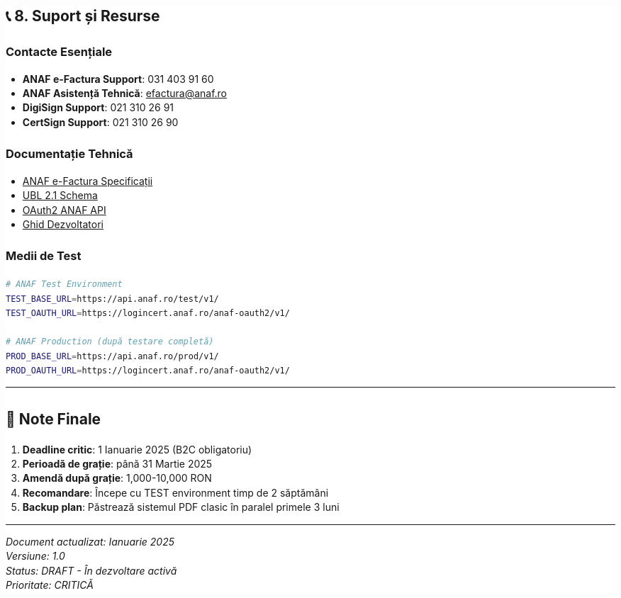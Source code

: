 ## 📞 8. Suport și Resurse

### **Contacte Esențiale**
- **ANAF e-Factura Support**: 031 403 91 60
- **ANAF Asistență Tehnică**: efactura@anaf.ro
- **DigiSign Support**: 021 310 26 91
- **CertSign Support**: 021 310 26 90

### **Documentație Tehnică**
- [ANAF e-Factura Specificații](https://www.anaf.ro/anaf/internet/ANAF/servicii_online/efactura/informatii_tehnice)
- [UBL 2.1 Schema](http://docs.oasis-open.org/ubl/UBL-2.1.html)
- [OAuth2 ANAF API](https://api.anaf.ro/documentation)
- [Ghid Dezvoltatori](https://static.anaf.ro/static/10/Anaf/Informatii_R/API/Ghid_dezvoltatori_EFactura.pdf)

### **Medii de Test**
```bash
# ANAF Test Environment
TEST_BASE_URL=https://api.anaf.ro/test/v1/
TEST_OAUTH_URL=https://logincert.anaf.ro/anaf-oauth2/v1/

# ANAF Production (după testare completă)
PROD_BASE_URL=https://api.anaf.ro/prod/v1/
PROD_OAUTH_URL=https://logincert.anaf.ro/anaf-oauth2/v1/
```

---

## 📝 Note Finale

1. **Deadline critic**: 1 Ianuarie 2025 (B2C obligatoriu)
2. **Perioadă de grație**: până 31 Martie 2025
3. **Amendă după grație**: 1,000-10,000 RON
4. **Recomandare**: Începe cu TEST environment timp de 2 săptămâni
5. **Backup plan**: Păstrează sistemul PDF clasic în paralel primele 3 luni

---

*Document actualizat: Ianuarie 2025*  
*Versiune: 1.0*  
*Status: DRAFT - În dezvoltare activă*  
*Prioritate: CRITICĂ*